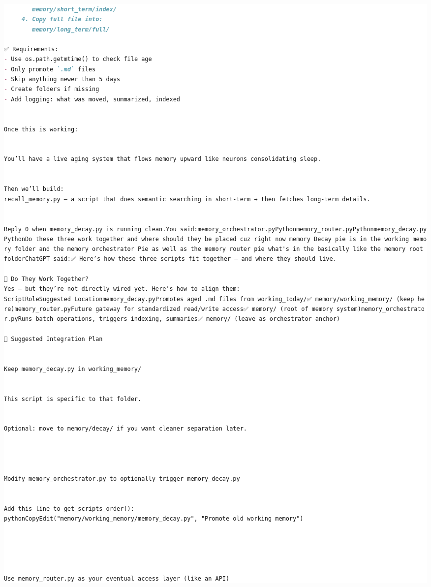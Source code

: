 ````markdown
        memory/short_term/index/
     4. Copy full file into:
        memory/long_term/full/

✅ Requirements:
- Use os.path.getmtime() to check file age
- Only promote `.md` files
- Skip anything newer than 5 days
- Create folders if missing
- Add logging: what was moved, summarized, indexed


Once this is working:


You’ll have a live aging system that flows memory upward like neurons consolidating sleep.


Then we’ll build:
recall_memory.py — a script that does semantic searching in short-term → then fetches long-term details.


Reply 0 when memory_decay.py is running clean.You said:memory_orchestrator.pyPythonmemory_router.pyPythonmemory_decay.pyPythonDo these three work together and where should they be placed cuz right now memory Decay pie is in the working memory folder and the memory orchestrator Pie as well as the memory router pie what's in the basically like the memory root folderChatGPT said:✅ Here’s how these three scripts fit together — and where they should live.

🧠 Do They Work Together?
Yes — but they’re not directly wired yet. Here’s how to align them:
ScriptRoleSuggested Locationmemory_decay.pyPromotes aged .md files from working_today/✅ memory/working_memory/ (keep here)memory_router.pyFuture gateway for standardized read/write access✅ memory/ (root of memory system)memory_orchestrator.pyRuns batch operations, triggers indexing, summaries✅ memory/ (leave as orchestrator anchor)

🔁 Suggested Integration Plan


Keep memory_decay.py in working_memory/


This script is specific to that folder.


Optional: move to memory/decay/ if you want cleaner separation later.




Modify memory_orchestrator.py to optionally trigger memory_decay.py


Add this line to get_scripts_order():
pythonCopyEdit("memory/working_memory/memory_decay.py", "Promote old working memory")





Use memory_router.py as your eventual access layer (like an API)


````